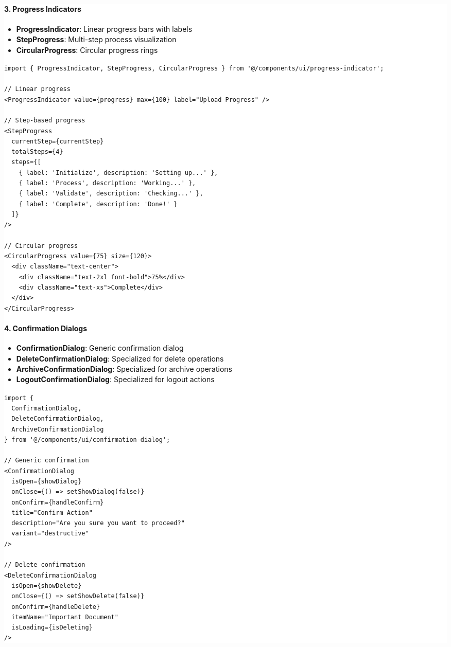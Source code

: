 #### 3. Progress Indicators
- **ProgressIndicator**: Linear progress bars with labels
- **StepProgress**: Multi-step process visualization
- **CircularProgress**: Circular progress rings

```tsx
import { ProgressIndicator, StepProgress, CircularProgress } from '@/components/ui/progress-indicator';

// Linear progress
<ProgressIndicator value={progress} max={100} label="Upload Progress" />

// Step-based progress
<StepProgress
  currentStep={currentStep}
  totalSteps={4}
  steps={[
    { label: 'Initialize', description: 'Setting up...' },
    { label: 'Process', description: 'Working...' },
    { label: 'Validate', description: 'Checking...' },
    { label: 'Complete', description: 'Done!' }
  ]}
/>

// Circular progress
<CircularProgress value={75} size={120}>
  <div className="text-center">
    <div className="text-2xl font-bold">75%</div>
    <div className="text-xs">Complete</div>
  </div>
</CircularProgress>
```

#### 4. Confirmation Dialogs
- **ConfirmationDialog**: Generic confirmation dialog
- **DeleteConfirmationDialog**: Specialized for delete operations
- **ArchiveConfirmationDialog**: Specialized for archive operations
- **LogoutConfirmationDialog**: Specialized for logout actions

```tsx
import {
  ConfirmationDialog,
  DeleteConfirmationDialog,
  ArchiveConfirmationDialog
} from '@/components/ui/confirmation-dialog';

// Generic confirmation
<ConfirmationDialog
  isOpen={showDialog}
  onClose={() => setShowDialog(false)}
  onConfirm={handleConfirm}
  title="Confirm Action"
  description="Are you sure you want to proceed?"
  variant="destructive"
/>

// Delete confirmation
<DeleteConfirmationDialog
  isOpen={showDelete}
  onClose={() => setShowDelete(false)}
  onConfirm={handleDelete}
  itemName="Important Document"
  isLoading={isDeleting}
/>
```